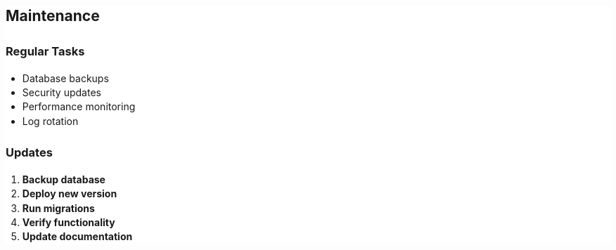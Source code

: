 ## Maintenance

### Regular Tasks

- Database backups
- Security updates
- Performance monitoring
- Log rotation

### Updates

1. **Backup database**
2. **Deploy new version**
3. **Run migrations**
4. **Verify functionality**
5. **Update documentation**
